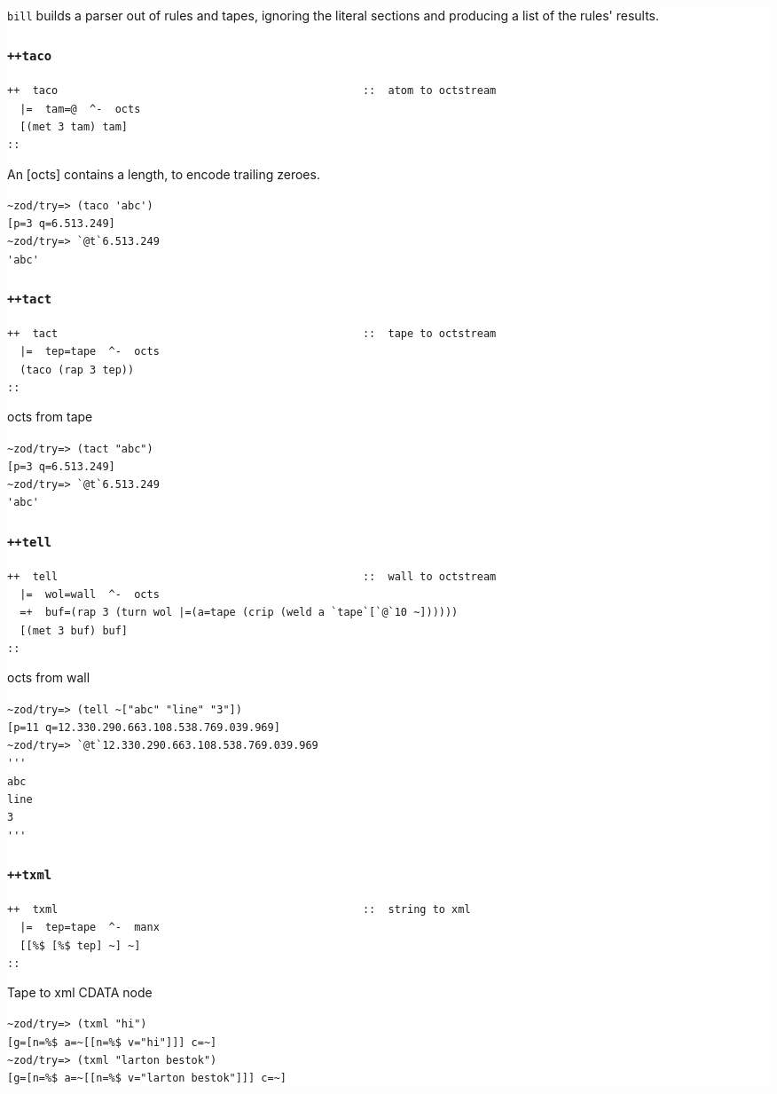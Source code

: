`bill` builds a parser out of rules and tapes, ignoring the literal
sections and producing a list of the rules' results.

<h3 id="++taco"><code>++taco</code></h3>

    ++  taco                                                ::  atom to octstream
      |=  tam=@  ^-  octs
      [(met 3 tam) tam]
    ::

An [octs] contains a length, to encode trailing zeroes.

    ~zod/try=> (taco 'abc')
    [p=3 q=6.513.249]
    ~zod/try=> `@t`6.513.249
    'abc'

<h3 id="++tact"><code>++tact</code></h3>

    ++  tact                                                ::  tape to octstream
      |=  tep=tape  ^-  octs
      (taco (rap 3 tep))
    ::

octs from tape

    ~zod/try=> (tact "abc")
    [p=3 q=6.513.249]
    ~zod/try=> `@t`6.513.249
    'abc'

<h3 id="++tell"><code>++tell</code></h3>

    ++  tell                                                ::  wall to octstream
      |=  wol=wall  ^-  octs
      =+  buf=(rap 3 (turn wol |=(a=tape (crip (weld a `tape`[`@`10 ~])))))
      [(met 3 buf) buf]
    ::

octs from wall

    ~zod/try=> (tell ~["abc" "line" "3"])
    [p=11 q=12.330.290.663.108.538.769.039.969]
    ~zod/try=> `@t`12.330.290.663.108.538.769.039.969
    '''
    abc
    line
    3
    '''

<h3 id="++txml"><code>++txml</code></h3>

    ++  txml                                                ::  string to xml
      |=  tep=tape  ^-  manx
      [[%$ [%$ tep] ~] ~]
    ::

Tape to xml CDATA node

    ~zod/try=> (txml "hi")
    [g=[n=%$ a=~[[n=%$ v="hi"]]] c=~]
    ~zod/try=> (txml "larton bestok")
    [g=[n=%$ a=~[[n=%$ v="larton bestok"]]] c=~]
